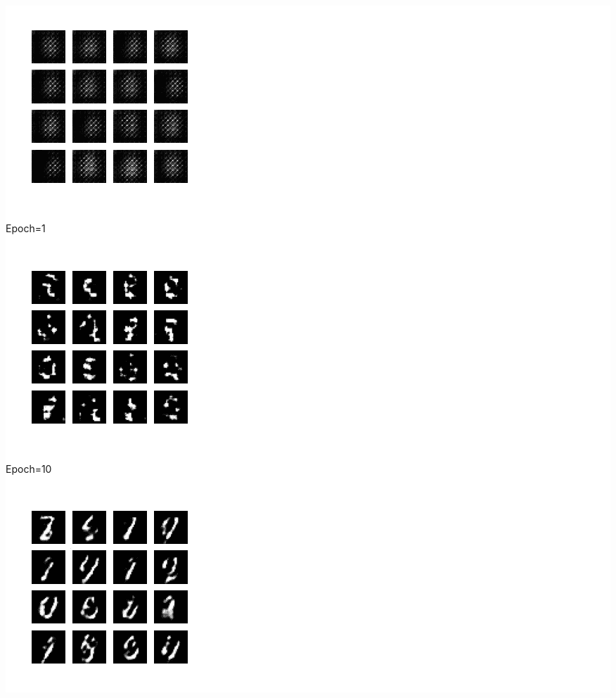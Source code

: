![](img/9ad6705c48b575571db3b332ad7ba98a.png)

Epoch=1

![](img/1ef76cebd10e083252d9e2e7b616ad36.png)

Epoch=10

![](img/cfbf42321cb47e6c2e67f6938d80714e.png)
